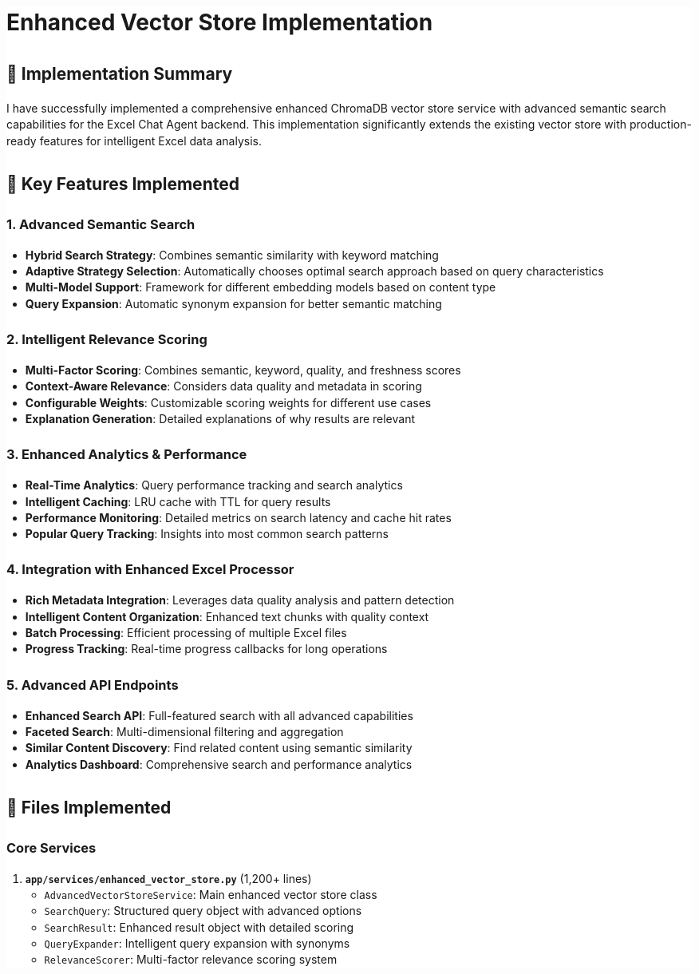 # Enhanced Vector Store Implementation

## 🎯 **Implementation Summary**

I have successfully implemented a comprehensive enhanced ChromaDB vector store service with advanced semantic search capabilities for the Excel Chat Agent backend. This implementation significantly extends the existing vector store with production-ready features for intelligent Excel data analysis.

## 🚀 **Key Features Implemented**

### **1. Advanced Semantic Search**
- **Hybrid Search Strategy**: Combines semantic similarity with keyword matching
- **Adaptive Strategy Selection**: Automatically chooses optimal search approach based on query characteristics
- **Multi-Model Support**: Framework for different embedding models based on content type
- **Query Expansion**: Automatic synonym expansion for better semantic matching

### **2. Intelligent Relevance Scoring**
- **Multi-Factor Scoring**: Combines semantic, keyword, quality, and freshness scores
- **Context-Aware Relevance**: Considers data quality and metadata in scoring
- **Configurable Weights**: Customizable scoring weights for different use cases
- **Explanation Generation**: Detailed explanations of why results are relevant

### **3. Enhanced Analytics & Performance**
- **Real-Time Analytics**: Query performance tracking and search analytics
- **Intelligent Caching**: LRU cache with TTL for query results
- **Performance Monitoring**: Detailed metrics on search latency and cache hit rates
- **Popular Query Tracking**: Insights into most common search patterns

### **4. Integration with Enhanced Excel Processor**
- **Rich Metadata Integration**: Leverages data quality analysis and pattern detection
- **Intelligent Content Organization**: Enhanced text chunks with quality context
- **Batch Processing**: Efficient processing of multiple Excel files
- **Progress Tracking**: Real-time progress callbacks for long operations

### **5. Advanced API Endpoints**
- **Enhanced Search API**: Full-featured search with all advanced capabilities
- **Faceted Search**: Multi-dimensional filtering and aggregation
- **Similar Content Discovery**: Find related content using semantic similarity
- **Analytics Dashboard**: Comprehensive search and performance analytics

## 📁 **Files Implemented**

### **Core Services**
1. **`app/services/enhanced_vector_store.py`** (1,200+ lines)
   - `AdvancedVectorStoreService`: Main enhanced vector store class
   - `SearchQuery`: Structured query object with advanced options
   - `SearchResult`: Enhanced result object with detailed scoring
   - `QueryExpander`: Intelligent query expansion with synonyms
   - `RelevanceScorer`: Multi-factor relevance scoring system
